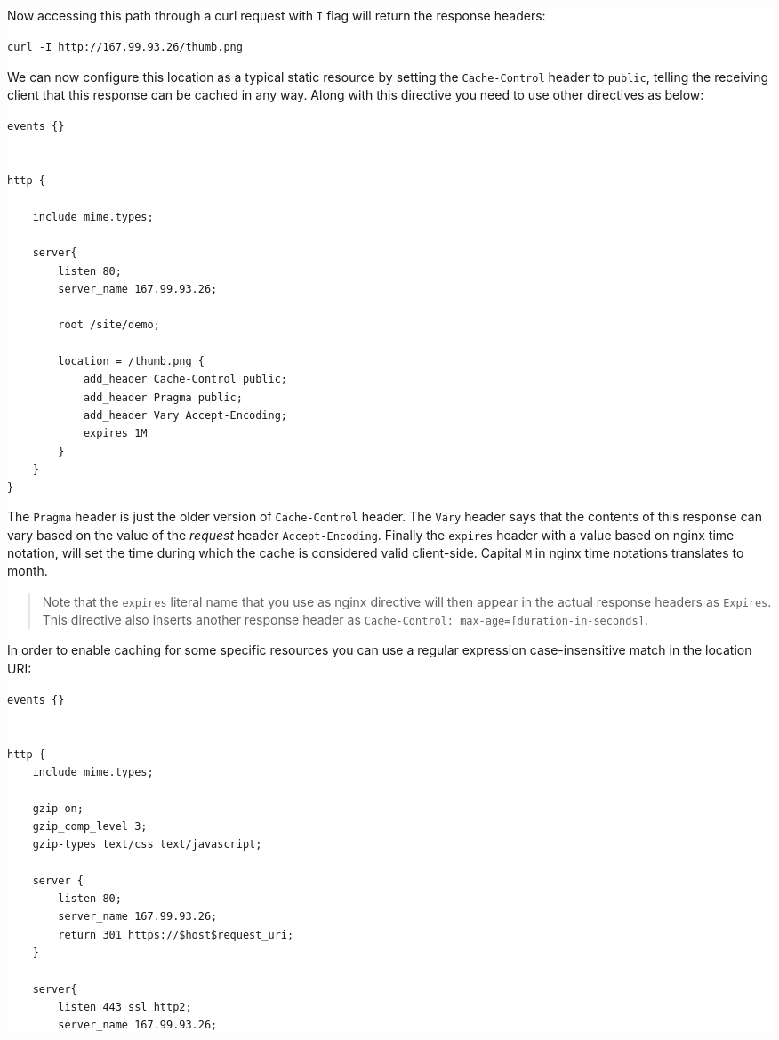 Now accessing this path through a curl request with `I` flag will return the response headers:

```
curl -I http://167.99.93.26/thumb.png
```

We can now configure this location as a typical static resource by setting the `Cache-Control` header to `public`, telling the receiving client that this response can be cached in any way. Along with this directive you need to use other directives as below:

```
events {}


http {

    include mime.types;

    server{
        listen 80;
        server_name 167.99.93.26;

        root /site/demo;

        location = /thumb.png {
            add_header Cache-Control public;
            add_header Pragma public;
            add_header Vary Accept-Encoding;
            expires 1M
        }
    }
}
```

The `Pragma` header is just the older version of `Cache-Control` header. The `Vary` header says that the contents of this response can vary based on the value of the _request_ header `Accept-Encoding`. Finally the `expires` header with a value based on nginx time notation, will set the time during which the cache is considered valid client-side. Capital `M` in nginx time notations translates to month.

> Note that the `expires` literal name that you use as nginx directive will then appear in the actual response headers as `Expires`. This directive also inserts another response header as `Cache-Control: max-age=[duration-in-seconds]`.

In order to enable caching for some specific resources you can use a regular expression case-insensitive match in the location URI:

```
events {}


http {
    include mime.types;

    gzip on;
    gzip_comp_level 3;
    gzip-types text/css text/javascript;

    server {
        listen 80;
        server_name 167.99.93.26;
        return 301 https://$host$request_uri;
    }

    server{
        listen 443 ssl http2;
        server_name 167.99.93.26;

```